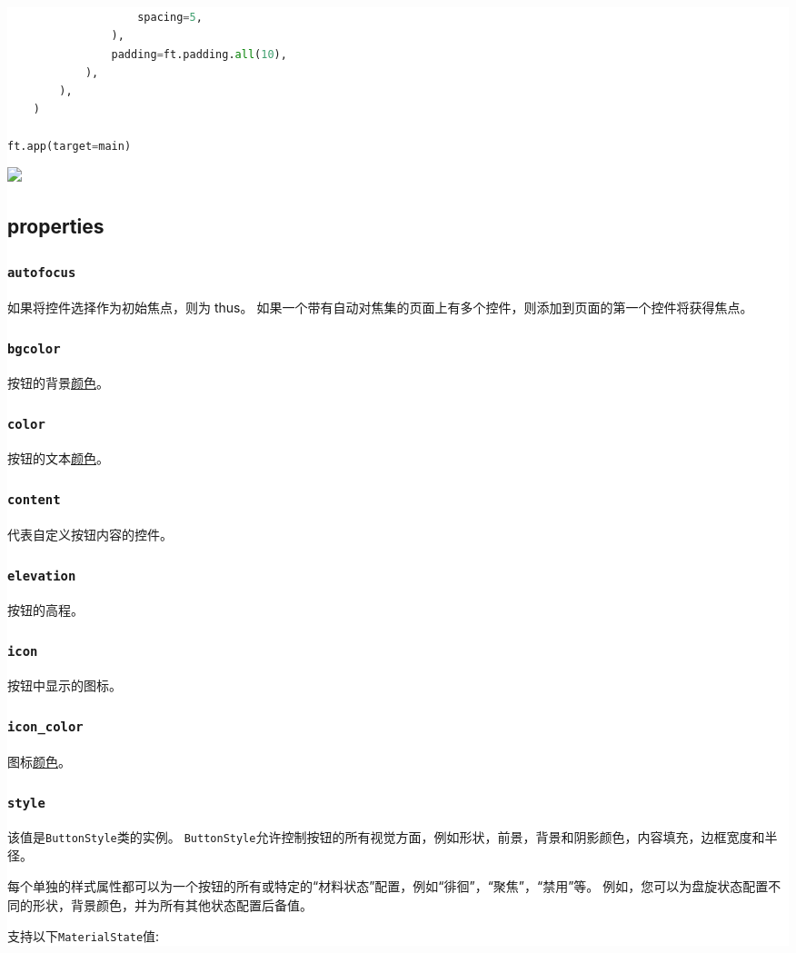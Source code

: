 ```python
                    spacing=5,
                ),
                padding=ft.padding.all(10),
            ),
        ),
    )

ft.app(target=main)
```

   </tabitem>
  
</tabs>

<img src="/website/img/docs/controls/elevated-button/elevated-buttons-with-custom-content.png" className="screenshot-30" />

## properties

### `autofocus`

如果将控件选择作为初始焦点，则为 thus。 如果一个带有自动对焦集的页面上有多个控件，则添加到页面的第一个控件将获得焦点。

### `bgcolor`

按钮的背景[颜色](/docs/guides/python/colors)。

### `color`

按钮的文本[颜色](/docs/guides/python/colors)。

### `content`

代表自定义按钮内容的控件。

### `elevation`

按钮的高程。

### `icon`

按钮中显示的图标。

### `icon_color`

图标[颜色](/docs/guides/python/colors)。

### `style`

该值是`ButtonStyle`类的实例。 `ButtonStyle`允许控制按钮的所有视觉方面，例如形状，前景，背景和阴影颜色，内容填充，边框宽度和半径。

每个单独的样式属性都可以为一个按钮的所有或特定的“材料状态”配置，例如“徘徊”，“聚焦”，“禁用”等。 例如，您可以为盘旋状态配置不同的形状，背景颜色，并为所有其他状态配置后备值。

支持以下`MaterialState`值:
